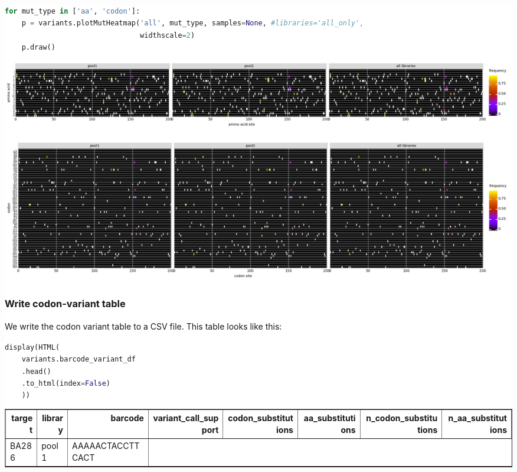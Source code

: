 
```python
for mut_type in ['aa', 'codon']:
    p = variants.plotMutHeatmap('all', mut_type, samples=None, #libraries='all_only',
                                widthscale=2)
    p.draw()
```


    
![png](process_ccs_BA286_files/process_ccs_BA286_117_0.png)
    



    
![png](process_ccs_BA286_files/process_ccs_BA286_117_1.png)
    


### Write codon-variant table
We write the codon variant table to a CSV file.
This table looks like this:


```python
display(HTML(
    variants.barcode_variant_df
    .head()
    .to_html(index=False)
    ))
```


<table border="1" class="dataframe">
  <thead>
    <tr style="text-align: right;">
      <th>target</th>
      <th>library</th>
      <th>barcode</th>
      <th>variant_call_support</th>
      <th>codon_substitutions</th>
      <th>aa_substitutions</th>
      <th>n_codon_substitutions</th>
      <th>n_aa_substitutions</th>
    </tr>
  </thead>
  <tbody>
    <tr>
      <td>BA286</td>
      <td>pool1</td>
      <td>AAAAACTACCTTCACT</td>